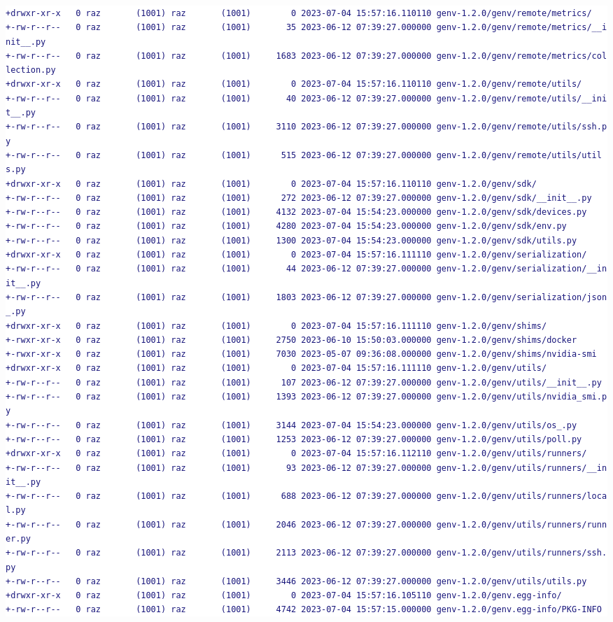 ```diff
+drwxr-xr-x   0 raz       (1001) raz       (1001)        0 2023-07-04 15:57:16.110110 genv-1.2.0/genv/remote/metrics/
+-rw-r--r--   0 raz       (1001) raz       (1001)       35 2023-06-12 07:39:27.000000 genv-1.2.0/genv/remote/metrics/__init__.py
+-rw-r--r--   0 raz       (1001) raz       (1001)     1683 2023-06-12 07:39:27.000000 genv-1.2.0/genv/remote/metrics/collection.py
+drwxr-xr-x   0 raz       (1001) raz       (1001)        0 2023-07-04 15:57:16.110110 genv-1.2.0/genv/remote/utils/
+-rw-r--r--   0 raz       (1001) raz       (1001)       40 2023-06-12 07:39:27.000000 genv-1.2.0/genv/remote/utils/__init__.py
+-rw-r--r--   0 raz       (1001) raz       (1001)     3110 2023-06-12 07:39:27.000000 genv-1.2.0/genv/remote/utils/ssh.py
+-rw-r--r--   0 raz       (1001) raz       (1001)      515 2023-06-12 07:39:27.000000 genv-1.2.0/genv/remote/utils/utils.py
+drwxr-xr-x   0 raz       (1001) raz       (1001)        0 2023-07-04 15:57:16.110110 genv-1.2.0/genv/sdk/
+-rw-r--r--   0 raz       (1001) raz       (1001)      272 2023-06-12 07:39:27.000000 genv-1.2.0/genv/sdk/__init__.py
+-rw-r--r--   0 raz       (1001) raz       (1001)     4132 2023-07-04 15:54:23.000000 genv-1.2.0/genv/sdk/devices.py
+-rw-r--r--   0 raz       (1001) raz       (1001)     4280 2023-07-04 15:54:23.000000 genv-1.2.0/genv/sdk/env.py
+-rw-r--r--   0 raz       (1001) raz       (1001)     1300 2023-07-04 15:54:23.000000 genv-1.2.0/genv/sdk/utils.py
+drwxr-xr-x   0 raz       (1001) raz       (1001)        0 2023-07-04 15:57:16.111110 genv-1.2.0/genv/serialization/
+-rw-r--r--   0 raz       (1001) raz       (1001)       44 2023-06-12 07:39:27.000000 genv-1.2.0/genv/serialization/__init__.py
+-rw-r--r--   0 raz       (1001) raz       (1001)     1803 2023-06-12 07:39:27.000000 genv-1.2.0/genv/serialization/json_.py
+drwxr-xr-x   0 raz       (1001) raz       (1001)        0 2023-07-04 15:57:16.111110 genv-1.2.0/genv/shims/
+-rwxr-xr-x   0 raz       (1001) raz       (1001)     2750 2023-06-10 15:50:03.000000 genv-1.2.0/genv/shims/docker
+-rwxr-xr-x   0 raz       (1001) raz       (1001)     7030 2023-05-07 09:36:08.000000 genv-1.2.0/genv/shims/nvidia-smi
+drwxr-xr-x   0 raz       (1001) raz       (1001)        0 2023-07-04 15:57:16.111110 genv-1.2.0/genv/utils/
+-rw-r--r--   0 raz       (1001) raz       (1001)      107 2023-06-12 07:39:27.000000 genv-1.2.0/genv/utils/__init__.py
+-rw-r--r--   0 raz       (1001) raz       (1001)     1393 2023-06-12 07:39:27.000000 genv-1.2.0/genv/utils/nvidia_smi.py
+-rw-r--r--   0 raz       (1001) raz       (1001)     3144 2023-07-04 15:54:23.000000 genv-1.2.0/genv/utils/os_.py
+-rw-r--r--   0 raz       (1001) raz       (1001)     1253 2023-06-12 07:39:27.000000 genv-1.2.0/genv/utils/poll.py
+drwxr-xr-x   0 raz       (1001) raz       (1001)        0 2023-07-04 15:57:16.112110 genv-1.2.0/genv/utils/runners/
+-rw-r--r--   0 raz       (1001) raz       (1001)       93 2023-06-12 07:39:27.000000 genv-1.2.0/genv/utils/runners/__init__.py
+-rw-r--r--   0 raz       (1001) raz       (1001)      688 2023-06-12 07:39:27.000000 genv-1.2.0/genv/utils/runners/local.py
+-rw-r--r--   0 raz       (1001) raz       (1001)     2046 2023-06-12 07:39:27.000000 genv-1.2.0/genv/utils/runners/runner.py
+-rw-r--r--   0 raz       (1001) raz       (1001)     2113 2023-06-12 07:39:27.000000 genv-1.2.0/genv/utils/runners/ssh.py
+-rw-r--r--   0 raz       (1001) raz       (1001)     3446 2023-06-12 07:39:27.000000 genv-1.2.0/genv/utils/utils.py
+drwxr-xr-x   0 raz       (1001) raz       (1001)        0 2023-07-04 15:57:16.105110 genv-1.2.0/genv.egg-info/
+-rw-r--r--   0 raz       (1001) raz       (1001)     4742 2023-07-04 15:57:15.000000 genv-1.2.0/genv.egg-info/PKG-INFO
```
